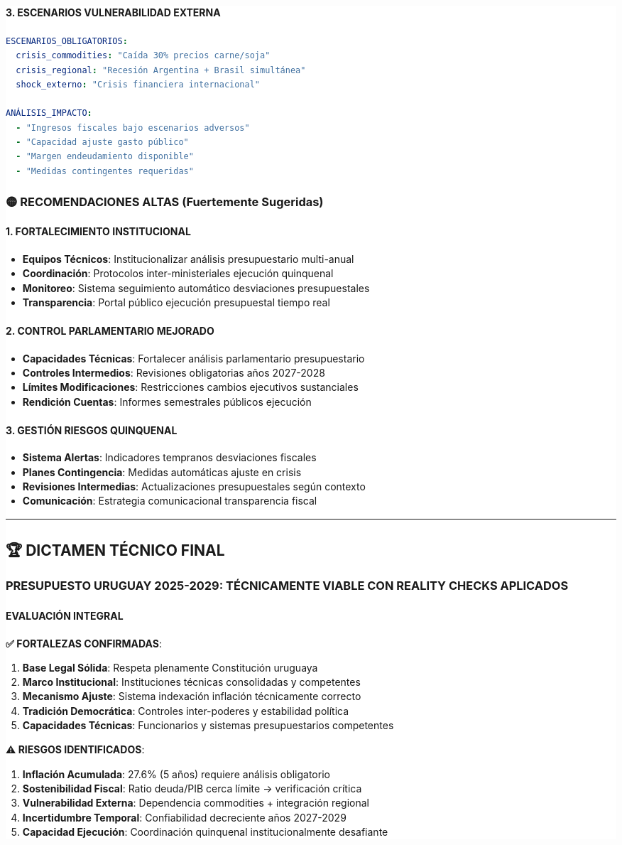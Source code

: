 #### **3. ESCENARIOS VULNERABILIDAD EXTERNA**
```yaml
ESCENARIOS_OBLIGATORIOS:
  crisis_commodities: "Caída 30% precios carne/soja"
  crisis_regional: "Recesión Argentina + Brasil simultánea"
  shock_externo: "Crisis financiera internacional"
  
ANÁLISIS_IMPACTO:
  - "Ingresos fiscales bajo escenarios adversos"
  - "Capacidad ajuste gasto público"
  - "Margen endeudamiento disponible"
  - "Medidas contingentes requeridas"
```

### **🟡 RECOMENDACIONES ALTAS** (Fuertemente Sugeridas)

#### **1. FORTALECIMIENTO INSTITUCIONAL**
- **Equipos Técnicos**: Institucionalizar análisis presupuestario multi-anual
- **Coordinación**: Protocolos inter-ministeriales ejecución quinquenal  
- **Monitoreo**: Sistema seguimiento automático desviaciones presupuestales
- **Transparencia**: Portal público ejecución presupuestal tiempo real

#### **2. CONTROL PARLAMENTARIO MEJORADO**
- **Capacidades Técnicas**: Fortalecer análisis parlamentario presupuestario
- **Controles Intermedios**: Revisiones obligatorias años 2027-2028
- **Límites Modificaciones**: Restricciones cambios ejecutivos sustanciales
- **Rendición Cuentas**: Informes semestrales públicos ejecución

#### **3. GESTIÓN RIESGOS QUINQUENAL**  
- **Sistema Alertas**: Indicadores tempranos desviaciones fiscales
- **Planes Contingencia**: Medidas automáticas ajuste en crisis
- **Revisiones Intermedias**: Actualizaciones presupuestales según contexto
- **Comunicación**: Estrategia comunicacional transparencia fiscal

---

## 🏆 **DICTAMEN TÉCNICO FINAL**

### **PRESUPUESTO URUGUAY 2025-2029: TÉCNICAMENTE VIABLE CON REALITY CHECKS APLICADOS**

#### **EVALUACIÓN INTEGRAL**

**✅ FORTALEZAS CONFIRMADAS**:
1. **Base Legal Sólida**: Respeta plenamente Constitución uruguaya
2. **Marco Institucional**: Instituciones técnicas consolidadas y competentes  
3. **Mecanismo Ajuste**: Sistema indexación inflación técnicamente correcto
4. **Tradición Democrática**: Controles inter-poderes y estabilidad política
5. **Capacidades Técnicas**: Funcionarios y sistemas presupuestarios competentes

**⚠️ RIESGOS IDENTIFICADOS**:
1. **Inflación Acumulada**: 27.6% (5 años) requiere análisis obligatorio
2. **Sostenibilidad Fiscal**: Ratio deuda/PIB cerca límite → verificación crítica
3. **Vulnerabilidad Externa**: Dependencia commodities + integración regional
4. **Incertidumbre Temporal**: Confiabilidad decreciente años 2027-2029
5. **Capacidad Ejecución**: Coordinación quinquenal institucionalmente desafiante
